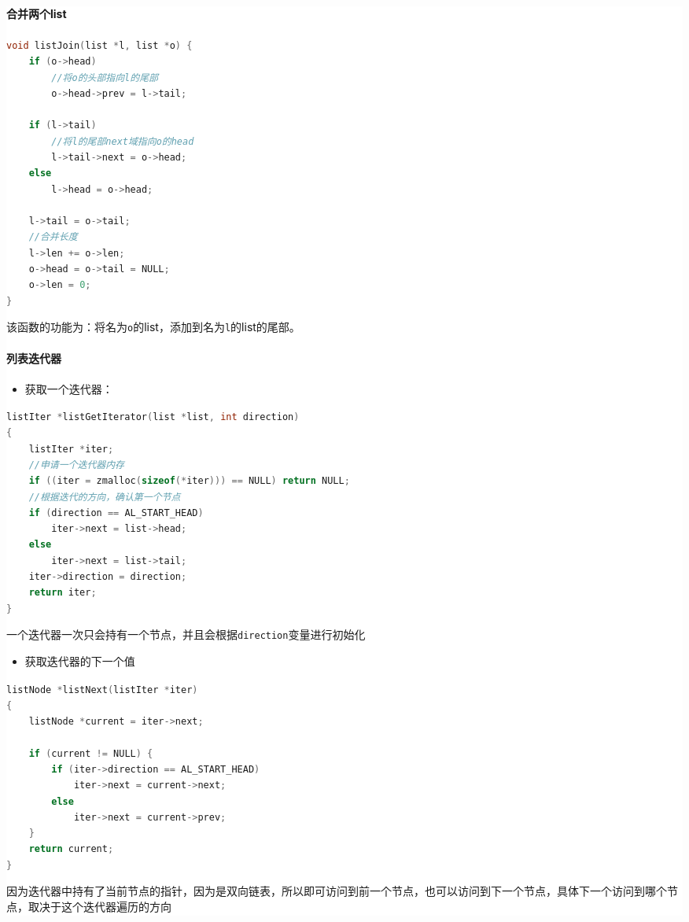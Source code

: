 #### 合并两个list
```C
void listJoin(list *l, list *o) {
    if (o->head)
        //将o的头部指向l的尾部
        o->head->prev = l->tail;

    if (l->tail)
        //将l的尾部next域指向o的head
        l->tail->next = o->head;
    else
        l->head = o->head;

    l->tail = o->tail;
    //合并长度
    l->len += o->len;
    o->head = o->tail = NULL;
    o->len = 0;
}

```
该函数的功能为：将名为`o`的list，添加到名为`l`的list的尾部。

#### 列表迭代器
- 获取一个迭代器：
```C
listIter *listGetIterator(list *list, int direction)
{
    listIter *iter;
    //申请一个迭代器内存
    if ((iter = zmalloc(sizeof(*iter))) == NULL) return NULL;
    //根据迭代的方向，确认第一个节点
    if (direction == AL_START_HEAD)
        iter->next = list->head;
    else
        iter->next = list->tail;
    iter->direction = direction;
    return iter;
}
```
一个迭代器一次只会持有一个节点，并且会根据`direction`变量进行初始化

- 获取迭代器的下一个值
```C
listNode *listNext(listIter *iter)
{
    listNode *current = iter->next;

    if (current != NULL) {
        if (iter->direction == AL_START_HEAD)
            iter->next = current->next;
        else
            iter->next = current->prev;
    }
    return current;
}
```
因为迭代器中持有了当前节点的指针，因为是双向链表，所以即可访问到前一个节点，也可以访问到下一个节点，具体下一个访问到哪个节点，取决于这个迭代器遍历的方向
